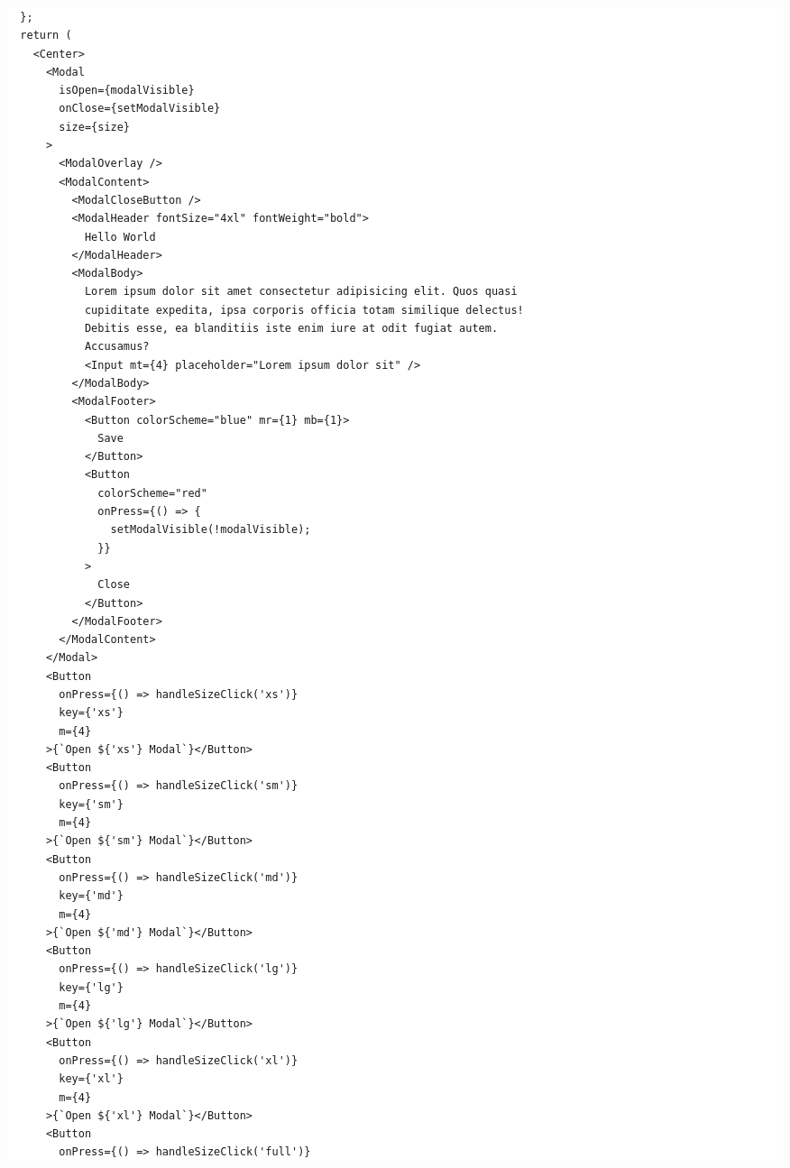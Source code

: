 ```SnackPlayer name=Modal%20Sizes
  };
  return (
    <Center>
      <Modal
        isOpen={modalVisible}
        onClose={setModalVisible}
        size={size}
      >
        <ModalOverlay />
        <ModalContent>
          <ModalCloseButton />
          <ModalHeader fontSize="4xl" fontWeight="bold">
            Hello World
          </ModalHeader>
          <ModalBody>
            Lorem ipsum dolor sit amet consectetur adipisicing elit. Quos quasi
            cupiditate expedita, ipsa corporis officia totam similique delectus!
            Debitis esse, ea blanditiis iste enim iure at odit fugiat autem.
            Accusamus?
            <Input mt={4} placeholder="Lorem ipsum dolor sit" />
          </ModalBody>
          <ModalFooter>
            <Button colorScheme="blue" mr={1} mb={1}>
              Save
            </Button>
            <Button
              colorScheme="red"
              onPress={() => {
                setModalVisible(!modalVisible);
              }}
            >
              Close
            </Button>
          </ModalFooter>
        </ModalContent>
      </Modal>
      <Button
        onPress={() => handleSizeClick('xs')}
        key={'xs'}
        m={4}
      >{`Open ${'xs'} Modal`}</Button>
      <Button
        onPress={() => handleSizeClick('sm')}
        key={'sm'}
        m={4}
      >{`Open ${'sm'} Modal`}</Button>
      <Button
        onPress={() => handleSizeClick('md')}
        key={'md'}
        m={4}
      >{`Open ${'md'} Modal`}</Button>
      <Button
        onPress={() => handleSizeClick('lg')}
        key={'lg'}
        m={4}
      >{`Open ${'lg'} Modal`}</Button>
      <Button
        onPress={() => handleSizeClick('xl')}
        key={'xl'}
        m={4}
      >{`Open ${'xl'} Modal`}</Button>
      <Button
        onPress={() => handleSizeClick('full')}
```